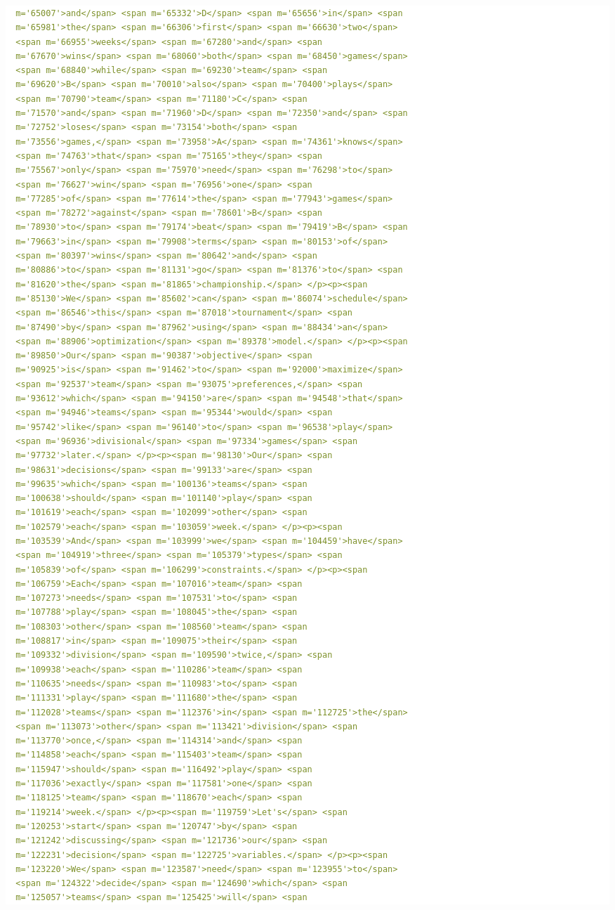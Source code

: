 ```yaml
  m='65007'>and</span> <span m='65332'>D</span> <span m='65656'>in</span> <span
  m='65981'>the</span> <span m='66306'>first</span> <span m='66630'>two</span>
  <span m='66955'>weeks</span> <span m='67280'>and</span> <span
  m='67670'>wins</span> <span m='68060'>both</span> <span m='68450'>games</span>
  <span m='68840'>while</span> <span m='69230'>team</span> <span
  m='69620'>B</span> <span m='70010'>also</span> <span m='70400'>plays</span>
  <span m='70790'>team</span> <span m='71180'>C</span> <span
  m='71570'>and</span> <span m='71960'>D</span> <span m='72350'>and</span> <span
  m='72752'>loses</span> <span m='73154'>both</span> <span
  m='73556'>games,</span> <span m='73958'>A</span> <span m='74361'>knows</span>
  <span m='74763'>that</span> <span m='75165'>they</span> <span
  m='75567'>only</span> <span m='75970'>need</span> <span m='76298'>to</span>
  <span m='76627'>win</span> <span m='76956'>one</span> <span
  m='77285'>of</span> <span m='77614'>the</span> <span m='77943'>games</span>
  <span m='78272'>against</span> <span m='78601'>B</span> <span
  m='78930'>to</span> <span m='79174'>beat</span> <span m='79419'>B</span> <span
  m='79663'>in</span> <span m='79908'>terms</span> <span m='80153'>of</span>
  <span m='80397'>wins</span> <span m='80642'>and</span> <span
  m='80886'>to</span> <span m='81131'>go</span> <span m='81376'>to</span> <span
  m='81620'>the</span> <span m='81865'>championship.</span> </p><p><span
  m='85130'>We</span> <span m='85602'>can</span> <span m='86074'>schedule</span>
  <span m='86546'>this</span> <span m='87018'>tournament</span> <span
  m='87490'>by</span> <span m='87962'>using</span> <span m='88434'>an</span>
  <span m='88906'>optimization</span> <span m='89378'>model.</span> </p><p><span
  m='89850'>Our</span> <span m='90387'>objective</span> <span
  m='90925'>is</span> <span m='91462'>to</span> <span m='92000'>maximize</span>
  <span m='92537'>team</span> <span m='93075'>preferences,</span> <span
  m='93612'>which</span> <span m='94150'>are</span> <span m='94548'>that</span>
  <span m='94946'>teams</span> <span m='95344'>would</span> <span
  m='95742'>like</span> <span m='96140'>to</span> <span m='96538'>play</span>
  <span m='96936'>divisional</span> <span m='97334'>games</span> <span
  m='97732'>later.</span> </p><p><span m='98130'>Our</span> <span
  m='98631'>decisions</span> <span m='99133'>are</span> <span
  m='99635'>which</span> <span m='100136'>teams</span> <span
  m='100638'>should</span> <span m='101140'>play</span> <span
  m='101619'>each</span> <span m='102099'>other</span> <span
  m='102579'>each</span> <span m='103059'>week.</span> </p><p><span
  m='103539'>And</span> <span m='103999'>we</span> <span m='104459'>have</span>
  <span m='104919'>three</span> <span m='105379'>types</span> <span
  m='105839'>of</span> <span m='106299'>constraints.</span> </p><p><span
  m='106759'>Each</span> <span m='107016'>team</span> <span
  m='107273'>needs</span> <span m='107531'>to</span> <span
  m='107788'>play</span> <span m='108045'>the</span> <span
  m='108303'>other</span> <span m='108560'>team</span> <span
  m='108817'>in</span> <span m='109075'>their</span> <span
  m='109332'>division</span> <span m='109590'>twice,</span> <span
  m='109938'>each</span> <span m='110286'>team</span> <span
  m='110635'>needs</span> <span m='110983'>to</span> <span
  m='111331'>play</span> <span m='111680'>the</span> <span
  m='112028'>teams</span> <span m='112376'>in</span> <span m='112725'>the</span>
  <span m='113073'>other</span> <span m='113421'>division</span> <span
  m='113770'>once,</span> <span m='114314'>and</span> <span
  m='114858'>each</span> <span m='115403'>team</span> <span
  m='115947'>should</span> <span m='116492'>play</span> <span
  m='117036'>exactly</span> <span m='117581'>one</span> <span
  m='118125'>team</span> <span m='118670'>each</span> <span
  m='119214'>week.</span> </p><p><span m='119759'>Let's</span> <span
  m='120253'>start</span> <span m='120747'>by</span> <span
  m='121242'>discussing</span> <span m='121736'>our</span> <span
  m='122231'>decision</span> <span m='122725'>variables.</span> </p><p><span
  m='123220'>We</span> <span m='123587'>need</span> <span m='123955'>to</span>
  <span m='124322'>decide</span> <span m='124690'>which</span> <span
  m='125057'>teams</span> <span m='125425'>will</span> <span
```